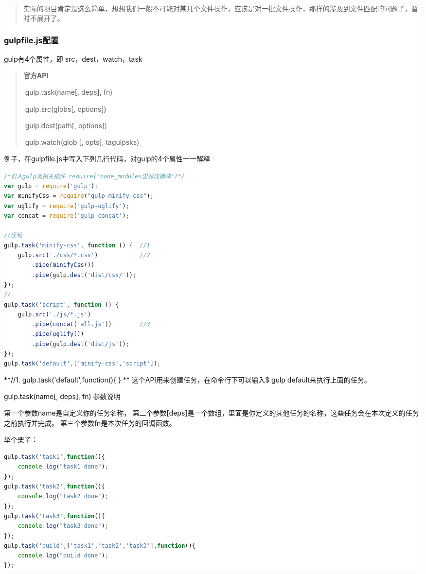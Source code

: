 > 实际的项目肯定没这么简单，想想我们一般不可能对某几个文件操作，应该是对一批文件操作，那样的涉及到文件匹配的问题了，暂时不展开了。

### gulpfile.js配置

gulp有4个属性，即 src，dest，watch，task

> **官方API**        
>
> ​	gulp.task(name[, deps], fn)       
>
> ​	gulp.src(globs[, options])        
>
> ​	gulp.dest(path[, options])       
>
> ​	gulp.watch(glob [, opts], tagulpsks)

例子，在gulpfile.js中写入下列几行代码，对gulp的4个属性一一解释

```javascript
/*引入gulp及相关插件 require('node_modules里对应模块')*/
var gulp = require('gulp');
var minifyCss = require("gulp-minify-css");
var uglify = require('gulp-uglify');
var concat = require('gulp-concat');

//压缩
gulp.task('minify-css', function () {  //1
    gulp.src('./css/*.css')            //2 
        .pipe(minifyCss())
        .pipe(gulp.dest('dist/css/')); 
});
//
gulp.task('script', function () {
    gulp.src('./js/*.js')
        .pipe(concat('all.js'))        //3 
        .pipe(uglify())
        .pipe(gulp.dest('dist/js'));
});
gulp.task('default',['minify-css','script']); 
```

**//1. gulp.task('default',function(){ } **    这个API用来创建任务，在命令行下可以输入$ gulp default来执行上面的任务。

gulp.task(name[, deps], fn)     参数说明    

第一个参数name是自定义你的任务名称，
第二个参数[deps]是一个数组，里面是你定义的其他任务的名称，这些任务会在本次定义的任务之前执行并完成。
第三个参数fn是本次任务的回调函数。

举个栗子：

```javascript
gulp.task('task1',function(){
    console.log("task1 done");
});
gulp.task('task2',function(){
    console.log("task2 done");
});
gulp.task('task3',function(){
    console.log("task3 done");
});
gulp.task('build',['task1','task2','task3'],function(){
    console.log("build done");
});
```
